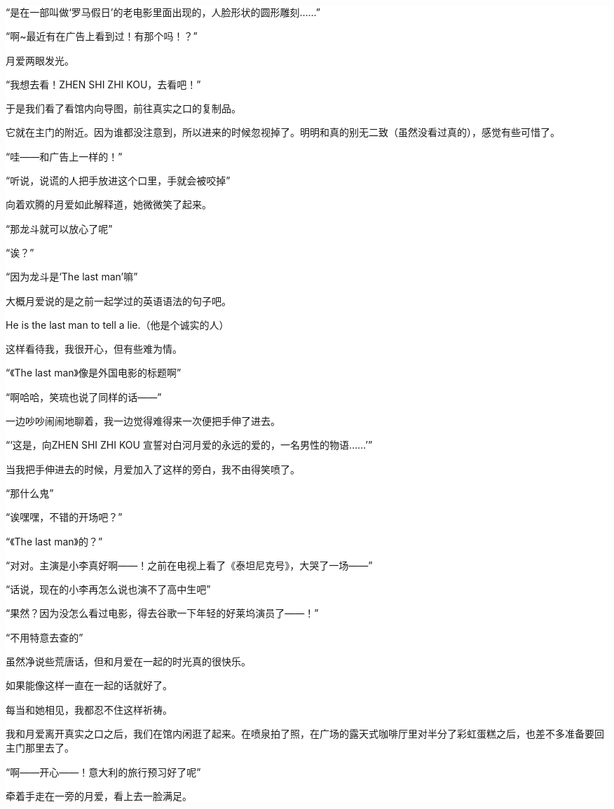 “是在一部叫做‘罗马假日’的老电影里面出现的，人脸形状的圆形雕刻……”

“啊~最近有在广告上看到过！有那个吗！？”

月爱两眼发光。

“我想去看！ZHEN SHI ZHI KOU，去看吧！”

于是我们看了看馆内向导图，前往真实之口的复制品。

它就在主门的附近。因为谁都没注意到，所以进来的时候忽视掉了。明明和真的别无二致（虽然没看过真的），感觉有些可惜了。

“哇——和广告上一样的！”

“听说，说谎的人把手放进这个口里，手就会被咬掉”

向着欢腾的月爱如此解释道，她微微笑了起来。

“那龙斗就可以放心了呢”

“诶？”

“因为龙斗是‘The last man’嘛”

大概月爱说的是之前一起学过的英语语法的句子吧。

He is the last man to tell a lie.（他是个诚实的人）

这样看待我，我很开心，但有些难为情。

“《The last man》像是外国电影的标题啊”

“啊哈哈，笑琉也说了同样的话——”

一边吵吵闹闹地聊着，我一边觉得难得来一次便把手伸了进去。

“‘这是，向ZHEN SHI ZHI KOU 宣誓对白河月爱的永远的爱的，一名男性的物语……’”

当我把手伸进去的时候，月爱加入了这样的旁白，我不由得笑喷了。

“那什么鬼”

“诶嘿嘿，不错的开场吧？”

“《The last man》的？”

“对对。主演是小李真好啊——！之前在电视上看了《泰坦尼克号》，大哭了一场——”

“话说，现在的小李再怎么说也演不了高中生吧”

“果然？因为没怎么看过电影，得去谷歌一下年轻的好莱坞演员了——！”

“不用特意去查的”

虽然净说些荒唐话，但和月爱在一起的时光真的很快乐。

如果能像这样一直在一起的话就好了。

每当和她相见，我都忍不住这样祈祷。

我和月爱离开真实之口之后，我们在馆内闲逛了起来。在喷泉拍了照，在广场的露天式咖啡厅里对半分了彩虹蛋糕之后，也差不多准备要回主门那里去了。

“啊——开心——！意大利的旅行预习好了呢”

牵着手走在一旁的月爱，看上去一脸满足。
